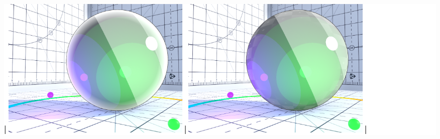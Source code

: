 | <img src="images/RimLightMaskOff.png" height="256"> | <img src="images/RimLightMaskOn.png" height="256"> |